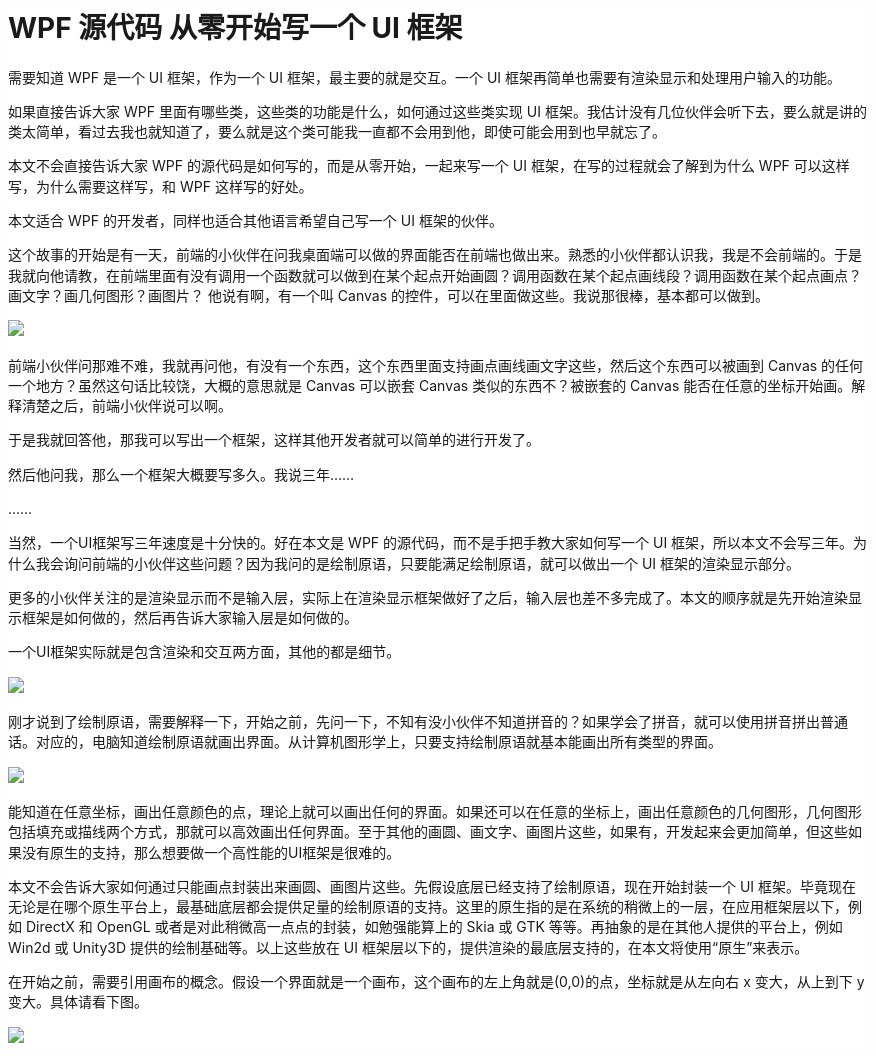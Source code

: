 # WPF 源代码 从零开始写一个 UI 框架

需要知道 WPF 是一个 UI 框架，作为一个 UI 框架，最主要的就是交互。一个 UI 框架再简单也需要有渲染显示和处理用户输入的功能。

如果直接告诉大家 WPF 里面有哪些类，这些类的功能是什么，如何通过这些类实现 UI 框架。我估计没有几位伙伴会听下去，要么就是讲的类太简单，看过去我也就知道了，要么就是这个类可能我一直都不会用到他，即使可能会用到也早就忘了。

本文不会直接告诉大家 WPF 的源代码是如何写的，而是从零开始，一起来写一个 UI 框架，在写的过程就会了解到为什么 WPF 可以这样写，为什么需要这样写，和 WPF 这样写的好处。

本文适合 WPF 的开发者，同样也适合其他语言希望自己写一个 UI 框架的伙伴。







这个故事的开始是有一天，前端的小伙伴在问我桌面端可以做的界面能否在前端也做出来。熟悉的小伙伴都认识我，我是不会前端的。于是我就向他请教，在前端里面有没有调用一个函数就可以做到在某个起点开始画圆？调用函数在某个起点画线段？调用函数在某个起点画点？画文字？画几何图形？画图片？ 他说有啊，有一个叫 Canvas 的控件，可以在里面做这些。我说那很棒，基本都可以做到。



![](http://image.acmx.xyz/lindexi%2F20181214192658579)

前端小伙伴问那难不难，我就再问他，有没有一个东西，这个东西里面支持画点画线画文字这些，然后这个东西可以被画到 Canvas 的任何一个地方？虽然这句话比较饶，大概的意思就是 Canvas 可以嵌套 Canvas 类似的东西不？被嵌套的 Canvas 能否在任意的坐标开始画。解释清楚之后，前端小伙伴说可以啊。

于是我就回答他，那我可以写出一个框架，这样其他开发者就可以简单的进行开发了。

然后他问我，那么一个框架大概要写多久。我说三年……

……

当然，一个UI框架写三年速度是十分快的。好在本文是 WPF 的源代码，而不是手把手教大家如何写一个 UI 框架，所以本文不会写三年。为什么我会询问前端的小伙伴这些问题？因为我问的是绘制原语，只要能满足绘制原语，就可以做出一个 UI 框架的渲染显示部分。

更多的小伙伴关注的是渲染显示而不是输入层，实际上在渲染显示框架做好了之后，输入层也差不多完成了。本文的顺序就是先开始渲染显示框架是如何做的，然后再告诉大家输入层是如何做的。

一个UI框架实际就是包含渲染和交互两方面，其他的都是细节。



![](http://image.acmx.xyz/lindexi%2F20181214192746198)

刚才说到了绘制原语，需要解释一下，开始之前，先问一下，不知有没小伙伴不知道拼音的？如果学会了拼音，就可以使用拼音拼出普通话。对应的，电脑知道绘制原语就画出界面。从计算机图形学上，只要支持绘制原语就基本能画出所有类型的界面。



![](http://image.acmx.xyz/lindexi%2F20181214192830285)

能知道在任意坐标，画出任意颜色的点，理论上就可以画出任何的界面。如果还可以在任意的坐标上，画出任意颜色的几何图形，几何图形包括填充或描线两个方式，那就可以高效画出任何界面。至于其他的画圆、画文字、画图片这些，如果有，开发起来会更加简单，但这些如果没有原生的支持，那么想要做一个高性能的UI框架是很难的。

本文不会告诉大家如何通过只能画点封装出来画圆、画图片这些。先假设底层已经支持了绘制原语，现在开始封装一个 UI 框架。毕竟现在无论是在哪个原生平台上，最基础底层都会提供足量的绘制原语的支持。这里的原生指的是在系统的稍微上的一层，在应用框架层以下，例如 DirectX 和 OpenGL 或者是对此稍微高一点点的封装，如勉强能算上的 Skia 或 GTK 等等。再抽象的是在其他人提供的平台上，例如 Win2d 或 Unity3D 提供的绘制基础等。以上这些放在 UI 框架层以下的，提供渲染的最底层支持的，在本文将使用“原生”来表示。

在开始之前，需要引用画布的概念。假设一个界面就是一个画布，这个画布的左上角就是(0,0)的点，坐标就是从左向右 x 变大，从上到下 y 变大。具体请看下图。



![](http://image.acmx.xyz/lindexi%2F2018111919201102)
